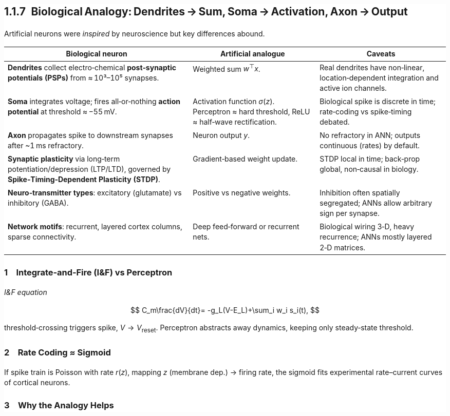 [3]: https://www.jneurosci.org/content/26/38/9673 "Triplets of Spikes in a Model of Spike Timing-Dependent Plasticity"
[4]: https://pubmed.ncbi.nlm.nih.gov/26834568/ "Neuromodulated Spike-Timing-Dependent Plasticity, and ... - PubMed"
[5]: https://www.nature.com/articles/ncomms13276 "Random synaptic feedback weights support error backpropagation ..."
[6]: https://arxiv.org/abs/1602.05179 "Equilibrium Propagation: Bridging the Gap Between Energy-Based ..."
[7]: https://pubmed.ncbi.nlm.nih.gov/28333583/ "An Approximation of the Error Backpropagation Algorithm ... - PubMed"
[8]: https://proceedings.nips.cc/paper/2020/file/7ba0691b7777b6581397456412a41390-Paper.pdf "[PDF] GAIT-prop: A biologically plausible learning rule derived from ... - NIPS"
[9]: https://www.nature.com/articles/s41467-023-37562-1 "Meta-learning biologically plausible plasticity rules with random ..."
[10]: https://arxiv.org/abs/1901.09948 "Surrogate Gradient Learning in Spiking Neural Networks - arXiv"
[11]: https://pubmed.ncbi.nlm.nih.gov/33513328/ "The Remarkable Robustness of Surrogate Gradient Learning for ..."
[12]: https://redwood.berkeley.edu/wp-content/uploads/2021/08/Davies2018.pdf "[PDF] Loihi: A Neuromorphic Manycore Processor with On-Chip Learning"
[13]: https://download.intel.com/newsroom/2021/new-technologies/neuromorphic-computing-loihi-2-brief.pdf "[PDF] Taking Neuromorphic Computing to the Next Level with Loihi 2 - Intel"
[14]: https://arxiv.org/html/2408.16096v1 "Accelerating Sensor Fusion in Neuromorphic Computing - arXiv"
[15]: https://newsroom.intel.com/artificial-intelligence/intel-builds-worlds-largest-neuromorphic-system-to-enable-more-sustainable-ai "Intel Builds World's Largest Neuromorphic System to Enable More ..."
[16]: https://redwood.berkeley.edu/wp-content/uploads/2021/08/Akopyan2015.pdf "[PDF] TrueNorth: Design and Tool Flow of a 65 mW 1 Million Neuron ..."
[17]: https://www.frontiersin.org/journals/neuroscience/articles/10.3389/fnins.2019.00231/full "SpiNNTools: The Execution Engine for the SpiNNaker Platform"
[18]: https://arxiv.org/html/2401.04491v1 "SpiNNaker2: A Large-Scale Neuromorphic System for Event-Based ..."
[19]: https://www.frontiersin.org/journals/neuroscience/articles/10.3389/fnins.2022.795876/full "The BrainScaleS-2 Accelerated Neuromorphic System With Hybrid ..."
[20]: https://pmc.ncbi.nlm.nih.gov/articles/PMC9201569/ "Benchmarking Neuromorphic Hardware and Its Energy Expenditure"
[21]: https://www.nature.com/articles/s43588-021-00184-y "Opportunities for neuromorphic computing algorithms and applications"
[22]: https://en.wikipedia.org/wiki/Event_camera "Event camera"

## 1.1.7 Biological Analogy: Dendrites → Sum, Soma → Activation, Axon → Output

Artificial neurons were *inspired* by neuroscience but key differences abound.

| Biological neuron                                                                                                                  | Artificial analogue                                                                            | Caveats                                                                                 |
| ---------------------------------------------------------------------------------------------------------------------------------- | ---------------------------------------------------------------------------------------------- | --------------------------------------------------------------------------------------- |
| **Dendrites** collect electro‑chemical **post‑synaptic potentials (PSPs)** from ≈ 10³–10⁵ synapses.                                | Weighted sum $w^{\top}x$.                                                                      | Real dendrites have non‑linear, location‑dependent integration and active ion channels. |
| **Soma** integrates voltage; fires all‑or‑nothing **action potential** at threshold ≈ −55 mV.                                      | Activation function $\sigma(z)$.  Perceptron ≈ hard threshold, ReLU ≈ half‑wave rectification. | Biological spike is discrete in time; rate‑coding vs spike‑timing debated.              |
| **Axon** propagates spike to downstream synapses after \~1 ms refractory.                                                          | Neuron output $y$.                                                                             | No refractory in ANN; outputs continuous (rates) by default.                            |
| **Synaptic plasticity** via long‑term potentiation/depression (LTP/LTD), governed by **Spike‑Timing‑Dependent Plasticity (STDP)**. | Gradient‑based weight update.                                                                  | STDP local in time; back‑prop global, non‑causal in biology.                            |
| **Neuro‑transmitter types**: excitatory (glutamate) vs inhibitory (GABA).                                                          | Positive vs negative weights.                                                                  | Inhibition often spatially segregated; ANNs allow arbitrary sign per synapse.           |
| **Network motifs**: recurrent, layered cortex columns, sparse connectivity.                                                        | Deep feed‑forward or recurrent nets.                                                           | Biological wiring 3‑D, heavy recurrence; ANNs mostly layered 2‑D matrices.              |

### 1 Integrate‑and‑Fire (I\&F) vs Perceptron

*I\&F equation*

$$
C_m\frac{dV}{dt}= -g_L(V-E_L)+\sum_i w_i s_i(t),
$$

threshold‑crossing triggers spike, $V\to V_{\text{reset}}$.
Perceptron abstracts away dynamics, keeping only steady‑state threshold.

### 2 Rate Coding ≈ Sigmoid

If spike train is Poisson with rate $r(z)$, mapping $z$ (membrane dep.) → firing rate, the sigmoid fits experimental rate–current curves of cortical neurons.

### 3 Why the Analogy Helps


[1]: https://www.cs.huji.ac.il/~shais/UnderstandingMachineLearning/understanding-machine-learning-theory-algorithms.pdf "[PDF] Understanding Machine Learning: From Theory to Algorithms"
[2]: https://math.stackexchange.com/questions/1507139/vc-dimension-of-real-linear-classifier-proof "VC-Dimension of Real Linear Classifier Proof"
[3]: https://cognitivemedium.com/magic_paper/assets/Cybenko.pdf "[PDF] Cybenko.pdf - Cognitive Medium"
[4]: https://www.sciencedirect.com/science/article/pii/089360809190009T "Approximation capabilities of multilayer feedforward networks"
[5]: https://hutter1.net/publ/snnapprox.pdf "[PDF] Introduction to Neural Network Approximation Theory"
[6]: https://proceedings.mlr.press/v49/telgarsky16.html "benefits of depth in neural networks"
[7]: https://papers.nips.cc/paper/5422-on-the-number-of-linear-regions-of-deep-neural-networks "On the Number of Linear Regions of Deep Neural Networks - NIPS"
[1]: https://arxiv.org/abs/2402.02454 "On the Role of Initialization on the Implicit Bias in Deep Linear Networks"
[2]: https://arxiv.org/abs/2502.20531 "Learning Dynamics of Deep Linear Networks Beyond the Edge of Stability"
[3]: https://www.arxiv.org/pdf/2506.19296 "The Effect of Depth on the Expressivity of Deep Linear State-Space Models"
[4]: https://openreview.net/forum?id=SEj9uopOWP&referrer=%5Bthe+profile+of+Cengiz+Pehlevan%5D%28%2Fprofile%3Fid%3D~Cengiz_Pehlevan2%29 "Deep Linear Network Training Dynamics from Random Initialization"
[5]: https://openreview.net/forum?id=Ucpfdn66k2 "When Are Bias-Free ReLU Networks Effectively Linear Networks? | OpenReview"
[6]: https://openreview.net/pdf?id=dpDw5U04SU "[PDF] MINIMUM WIDTH FOR UNIVERSAL APPROXIMATION - OpenReview"
[7]: https://arxiv.org/abs/2411.08735 "New advances in universal approximation with neural networks of minimal width"
[8]: https://arxiv.org/pdf/2407.12895 "[PDF] arXiv:2407.12895v1 [cs.LG] 17 Jul 2024"
[9]: https://arxiv.org/abs/2504.07371 "Minimum width for universal approximation using squashable activation functions"
[10]: https://arxiv.org/abs/2506.16065 "Floating-Point Neural Networks Are Provably Robust Universal Approximators"
[1]: https://proceedings.mlr.press/v9/glorot10a/glorot10a.pdf "[PDF] Understanding the difficulty of training deep feedforward neural ..."
[2]: https://www.bioinf.jku.at/publications/older/2904.pdf "[PDF] Recurrent Neural Net Learning and Vanishing Gradient"
[3]: https://www.cs.toronto.edu/~fritz/absps/reluICML.pdf "[PDF] Rectified Linear Units Improve Restricted Boltzmann Machines"
[4]: https://ai.stanford.edu/~amaas/papers/relu_hybrid_icml2013_final.pdf "[PDF] Rectifier Nonlinearities Improve Neural Network Acoustic Models"
[5]: https://www.cv-foundation.org/openaccess/content_iccv_2015/papers/He_Delving_Deep_into_ICCV_2015_paper.pdf "[PDF] Delving Deep into Rectifiers: Surpassing Human-Level Performance ..."
[6]: https://arxiv.org/abs/1511.07289 "Fast and Accurate Deep Network Learning by Exponential Linear ..."
[7]: https://proceedings.neurips.cc/paper/6698-self-normalizing-neural-networks.pdf "[PDF] Self-Normalizing Neural Networks - NIPS"
[8]: https://arxiv.org/abs/1706.02515 "Self-Normalizing Neural Networks"
[9]: https://arxiv.org/abs/1606.08415 "[1606.08415] Gaussian Error Linear Units (GELUs) - arXiv"
[10]: https://arxiv.org/abs/1710.05941 "[1710.05941] Searching for Activation Functions - arXiv"
[11]: https://arxiv.org/abs/1908.08681 "Mish: A Self Regularized Non-Monotonic Activation Function - arXiv"
[12]: https://openaccess.thecvf.com/content_ICCV_2019/papers/Howard_Searching_for_MobileNetV3_ICCV_2019_paper.pdf "[PDF] Searching for MobileNetV3 - CVF Open Access"
[13]: https://pytorch.org/docs/stable/generated/torch.nn.Hardswish.html "Hardswish — PyTorch 2.7 documentation"
[14]: https://arxiv.org/pdf/2109.14545 "[PDF] Activation Functions in Deep Learning - arXiv"
[15]: https://arxiv.org/pdf/2010.09458 "[PDF] Review and Comparison of Commonly Used Activation Functions for ..."
[16]: https://arxiv.org/abs/2105.05495 "LipBaB: Computing exact Lipschitz constant of ReLU networks - arXiv"
[1]: https://arxiv.org/abs/2402.09092 "Three Decades of Activations: A Comprehensive Survey of 400 Activation Functions for Neural Networks"
[2]: https://arxiv.org/abs/2412.20269 "[2412.20269] TeLU Activation Function for Fast and Stable Deep Learning"
[3]: https://arxiv.org/html/2407.09580v1 "Don’t Fear Peculiar Activation Functions: EUAF and Beyond"
[4]: https://papers.ssrn.com/sol3/papers.cfm?abstract_id=5215137 "Neuron-Level Activation Learning in Neural Networks: A Self-Configuring AI Approach by Bekir Tolga Tutuncuoglu :: SSRN"
[5]: https://arxiv.org/abs/2505.22074 "[2505.22074] The Resurrection of the ReLU"
[6]: https://arxiv.org/abs/2506.22429 "[2506.22429] Beyond ReLU: How Activations Affect Neural Kernels and Random Wide Networks"
[7]: https://arxiv.org/html/2401.14033v1 "Novel Quadratic Constraints for Extending LipSDP beyond Slope-Restricted Activations"
[8]: https://arxiv.org/abs/2504.04009 "[2504.04009] Engineering nonlinear activation functions for all-optical neural networks via quantum interference"
[1]: https://arxiv.org/abs/2412.18283 "On the Local Complexity of Linear Regions in Deep ReLU Networks"
[2]: https://arxiv.org/pdf/2405.09878 "[PDF] Hyperplane Arrangements and Fixed Points in Iterated PWL Neural ..."
[3]: https://arxiv.org/abs/2403.11871 "The Real Tropical Geometry of Neural Networks"
[4]: https://arxiv.org/html/2505.16716 "The Computational Complexity of Counting Linear Regions in ReLU ..."
[5]: https://dl.acm.org/doi/10.1109/TPAMI.2025.3548620 "On the Upper Bounds of Number of Linear Regions and ..."
[6]: https://epubs.siam.org/doi/10.1137/24M1646996 "Algorithmic Determination of the Combinatorial Structure of the ..."
[7]: https://openreview.net/pdf/10dba66b40804f130f9e132ecf6a2131e7d57162.pdf "[PDF] TROPICAL GEOMETRY FEATURES FOR NOVELTY DE- TECTION ..."
[8]: https://robotics.ntua.gr/icassp-2024-tutorial/ "ICASSP 2024: P. Maragos, “Tropical Geometry for Machine ... - IRAL"
[1]: https://math.mit.edu/~rstan/arrangements/arr.html "Hyperplane Arrangments - MIT Mathematics"
[2]: https://mathoverflow.net/questions/193341/number-of-regions-of-a-hyperplane-arrangement-avoiding-a-generic-hyperplane "Number of regions of a hyperplane arrangement avoiding a generic ..."
[3]: https://papers.nips.cc/paper/5422-on-the-number-of-linear-regions-of-deep-neural-networks "On the Number of Linear Regions of Deep Neural Networks - NIPS"
[4]: https://arxiv.org/abs/1602.04485 "[1602.04485] Benefits of depth in neural networks - arXiv"
[5]: https://proceedings.mlr.press/v70/raghu17a/raghu17a.pdf "[PDF] On the Expressive Power of Deep Neural Networks"
[6]: https://proceedings.mlr.press/v97/hanin19a.html "Complexity of Linear Regions in Deep Networks"
[7]: https://arxiv.org/abs/1711.02114 "Bounding and Counting Linear Regions of Deep Neural Networks"
[8]: https://proceedings.mlr.press/v48/liud16.pdf "[PDF] Large-Margin Softmax Loss for Convolutional Neural Networks"
[9]: https://arxiv.org/abs/1801.07698 "ArcFace: Additive Angular Margin Loss for Deep Face Recognition"
[10]: https://arxiv.org/abs/1602.07868 "Weight Normalization: A Simple Reparameterization to Accelerate Training of Deep Neural Networks"
[11]: https://arxiv.org/abs/1312.6120 "Exact solutions to the nonlinear dynamics of learning in deep linear neural networks"
[12]: https://arxiv.org/abs/1505.00853 "Empirical Evaluation of Rectified Activations in Convolutional Network"
[1]: https://www.ling.upenn.edu/courses/cogs501/Rosenblatt1958.pdf "[PDF] THE PERCEPTRON: A PROBABILISTIC MODEL FOR ..."
[2]: https://cs.uwaterloo.ca/~y328yu/classics/novikoff.pdf "[PDF] On Convergence proofs for perceptrons"
[3]: https://cs.nyu.edu/~mohri/pub/pmb.pdf "[PDF] Perceptron Mistake Bounds - NYU Computer Science"
[4]: https://www.cs.huji.ac.il/~shais/UnderstandingMachineLearning/understanding-machine-learning-theory-algorithms.pdf "[PDF] Understanding Machine Learning: From Theory to Algorithms"
[5]: https://www.robots.ox.ac.uk/~fwood/teaching/W4315_Fall2010/Lectures/gauss_markov_theorem/main.pdf "[PDF] Gauss Markov Theorem"
[6]: https://www.sas.upenn.edu/~fdiebold/NoHesitations/BookAdvanced.pdf "[PDF] The Elements of Statistical Learning - Penn Arts & Sciences"
[7]: https://web.stanford.edu/~mrosenfe/soc_meth_proj3/matrix_OLS_NYU_notes.pdf "[PDF] OLS in Matrix Form"
[8]: https://web.ics.purdue.edu/~jltobias/671/lecture_notes/regression3.pdf "[PDF] Regression #3: Properties of OLS Estimator - Purdue University"
[9]: https://web.stanford.edu/~boyd/cvxbook/bv_cvxbook.pdf "[PDF] Convex Optimization - Stanford University"
[10]: https://www.di.ens.fr/appstat/spring-2019/lecture_notes/Lesson5_ConvexAnalysis.pdf "[PDF] Logistic regression and convex analysis"
[11]: https://cs.uwaterloo.ca/~y328yu/teaching/480/480-note-log.pdf "[PDF] 3 Logistic Regression - University of Waterloo"
[12]: https://www.cedar.buffalo.edu/~srihari/CSE574/Chap4/4.3.3-IRLS.pdf "[PDF] Iterative Reweighted Least Squares - CEDAR"
[13]: https://www.personal.soton.ac.uk/dab1f10/aism92.pdf "[PDF] Multinomial logistic regression algorithm"
[14]: https://www.researchgate.net/publication/31354843_On_the_Existence_of_Maximum_Likelihood_Estimates_in_Logistic_Regression_Models "(PDF) On the Existence of Maximum Likelihood Estimates in Logistic ..."
[1]: https://home.cs.colorado.edu/~mozer/Teaching/syllabi/6622/papers/Platt1999.pdf "[PDF] Probabilistic Outputs for Support Vector Machines and Comparisons ..."
[2]: https://cseweb.ucsd.edu/~elkan/calibrated.pdf "[PDF] Obtaining calibrated probability estimates from decision trees and ..."
[3]: https://www.cs.cornell.edu/~alexn/papers/calibration.icml05.crc.rev3.pdf "[PDF] Predicting Good Probabilities With Supervised Learning"
[4]: https://proceedings.mlr.press/v70/guo17a/guo17a.pdf "[PDF] On Calibration of Modern Neural Networks"
[5]: https://prod-c2g.s3.amazonaws.com/cs224n/Fall2012/files/goodman-2001.pdf "[PDF] A Bit of Progress in Language Modeling Extended Version - AWS"
[6]: https://www.iro.umontreal.ca/~lisa/pointeurs/hierarchical-nnlm-aistats05.pdf "[PDF] Hierarchical Probabilistic Neural Network Language Model"
[7]: https://www.cs.toronto.edu/~amnih/papers/hlbl_final.pdf "[PDF] A Scalable Hierarchical Distributed Language Model"
[8]: https://proceedings.mlr.press/r4/bengio03a/bengio03a.pdf "[PDF] Quick Training of Probabilistic Neural Nets by Importance Sampling"
[9]: https://www.iro.umontreal.ca/~lisa/pointeurs/importance_samplingIEEEtnn.pdf "[PDF] Adaptive Importance Sampling to Accelerate Training of a Neural ..."
[10]: https://proceedings.mlr.press/v9/gutmann10a/gutmann10a.pdf "[PDF] A new estimation principle for unnormalized statistical models"
[11]: https://icml.cc/2012/papers/855.pdf "[PDF] A fast and simple algorithm for training neural probabilistic language ..."
[12]: https://arxiv.org/pdf/1301.3781 "[PDF] Efficient Estimation of Word Representations in Vector Space - arXiv"
[13]: https://aclanthology.org/P15-1001.pdf "[PDF] On Using Very Large Target Vocabulary for Neural Machine ..."
[14]: https://david.grangier.info/papers/2017/grave-softmax-2017.pdf "[PDF] Efficient softmax approximation for GPUs - David Grangier"
[1]: https://proceedings.mlr.press/v70/guo17a/guo17a.pdf "[PDF] On Calibration of Modern Neural Networks"
[2]: https://proceedings.neurips.cc/paper/9547-can-you-trust-your-models-uncertainty-evaluating-predictive-uncertainty-under-dataset-shift.pdf "[PDF] Can you trust your model's uncertainty? Evaluating predictive ..."
[3]: https://arxiv.org/abs/1910.12656 "Beyond temperature scaling: Obtaining well-calibrated multiclass ..."
[4]: https://arxiv.org/abs/1906.02629 "When Does Label Smoothing Help?"
[5]: https://papers.neurips.cc/paper/2020/file/aeb7b30ef1d024a76f21a1d40e30c302-Paper.pdf "[PDF] Calibrating Deep Neural Networks using Focal Loss"
[6]: https://www.researchgate.net/publication/320394380_Beta_calibration_a_well-founded_and_easily_implemented_improvement_on_logistic_calibration_for_binary_classifiers "Beta calibration: a well-founded and easily implemented ..."
[7]: https://www.iro.umontreal.ca/~lisa/pointeurs/hierarchical-nnlm-aistats05.pdf "[PDF] Hierarchical Probabilistic Neural Network Language Model"
[8]: https://arxiv.org/abs/1609.04309 "Efficient softmax approximation for GPUs"
[9]: https://openreview.net/pdf?id=WK7rXij5VC "[PDF] Adaptive Softmax Trees for Many-Class Classification - OpenReview"
[10]: https://arxiv.org/pdf/1301.3781 "[PDF] Efficient Estimation of Word Representations in Vector Space - arXiv"
[11]: https://www.jmlr.org/papers/volume13/gutmann12a/gutmann12a.pdf "[PDF] Noise-Contrastive Estimation of Unnormalized Statistical Models ..."
[12]: https://icml.cc/2012/papers/855.pdf "[PDF] A fast and simple algorithm for training neural probabilistic language ..."
[13]: https://aclanthology.org/P15-1001.pdf "[PDF] On Using Very Large Target Vocabulary for Neural Machine ..."
[14]: https://www.researchgate.net/publication/284788422_BlackOut_Speeding_up_Recurrent_Neural_Network_Language_Models_With_Very_Large_Vocabularies "(PDF) BlackOut: Speeding up Recurrent Neural Network Language ..."
[15]: https://arxiv.org/abs/1602.02068 "From Softmax to Sparsemax: A Sparse Model of Attention and Multi-Label Classification"
[16]: https://arxiv.org/abs/1905.05702 "Sparse Sequence-to-Sequence Models"
[1]: https://pmc.ncbi.nlm.nih.gov/articles/PMC3187646/ "A History of Spike-Timing-Dependent Plasticity - PubMed Central"
[2]: https://pubmed.ncbi.nlm.nih.gov/9852584/ "dependence on spike timing, synaptic strength, and postsynaptic ..."
[3]: https://www.nature.com/articles/nn0900_919 "Competitive Hebbian learning through spike-timing-dependent ..."
[4]: https://www.jneurosci.org/content/26/38/9673 "Triplets of Spikes in a Model of Spike Timing-Dependent Plasticity"
[5]: https://pubmed.ncbi.nlm.nih.gov/14687542/ "Learning in Spiking Neural Networks by Reinforcement of Stochastic ..."
[6]: https://pubmed.ncbi.nlm.nih.gov/17220510/ "Solving the distal reward problem through linkage of STDP and ..."
[7]: https://pubmed.ncbi.nlm.nih.gov/24507189/ "Learning by the dendritic prediction of somatic spiking - PubMed"
[8]: https://hasler.ece.gatech.edu/Published_papers/Technology_overview/MeadNeuro1990.pdf "[PDF] Neuromorphic electronic systems - Proceedings of the IEEE"
[9]: https://www.cs.unc.edu/~montek/teaching/Comp740-Fall16/EmergingTech/Neuromorphic/SciAm-Boahen.pdf "[PDF] Neuromorphic Microchips - Computer Science"
[10]: https://www.frontiersin.org/journals/neuroscience/articles/10.3389/fnins.2011.00073/full "Neuromorphic Silicon Neuron Circuits - Frontiers"
[11]: https://www.science.org/doi/10.1126/science.1254642 "A million spiking-neuron integrated circuit with a scalable ... - Science"
[12]: https://www.sciencedirect.com/science/article/abs/pii/S0743731512000287 "Scalable communications for a million-core neural processing ..."
[13]: https://web.stanford.edu/group/brainsinsilicon/documents/BenjaminEtAlNeurogrid2014.pdf "[PDF] Neurogrid: A Mixed-Analog-Digital Multichip System for Large-Scale ..."
[1]: https://pubmed.ncbi.nlm.nih.gov/9852584/ "dependence on spike timing, synaptic strength, and postsynaptic ..."
[2]: https://pmc.ncbi.nlm.nih.gov/articles/PMC3395004/ "Spike-Timing-Dependent Plasticity: A Comprehensive Overview - PMC"
